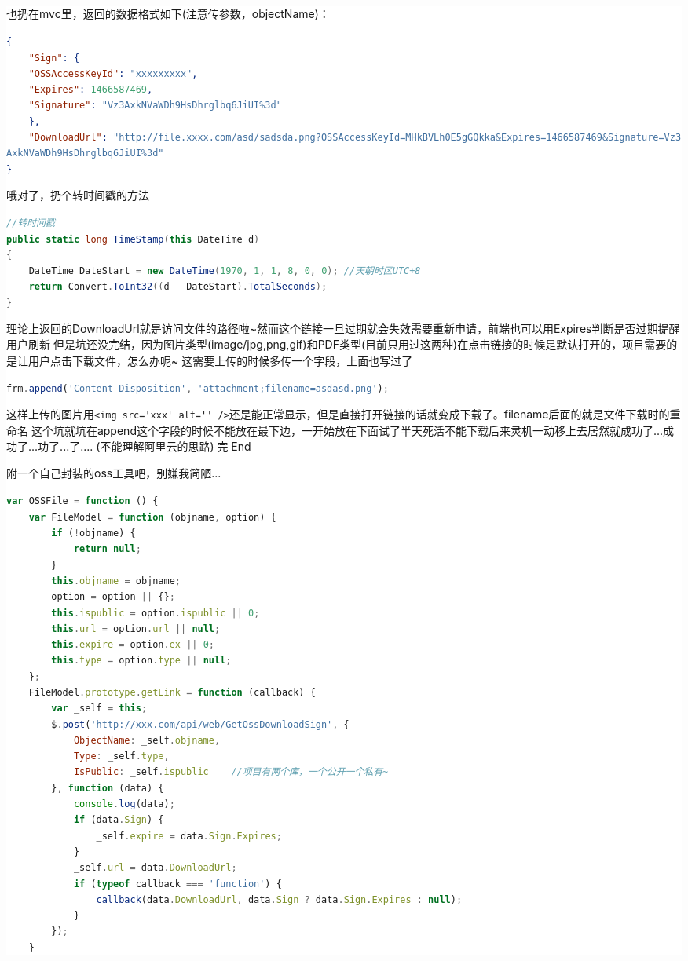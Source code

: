 也扔在mvc里，返回的数据格式如下(注意传参数，objectName)：
``` json
{
    "Sign": {
    "OSSAccessKeyId": "xxxxxxxxx",
    "Expires": 1466587469,
    "Signature": "Vz3AxkNVaWDh9HsDhrglbq6JiUI%3d"
    },
    "DownloadUrl": "http://file.xxxx.com/asd/sadsda.png?OSSAccessKeyId=MHkBVLh0E5gGQkka&Expires=1466587469&Signature=Vz3AxkNVaWDh9HsDhrglbq6JiUI%3d"
}
```

哦对了，扔个转时间戳的方法
``` c#
//转时间戳
public static long TimeStamp(this DateTime d)
{
    DateTime DateStart = new DateTime(1970, 1, 1, 8, 0, 0); //天朝时区UTC+8
    return Convert.ToInt32((d - DateStart).TotalSeconds);
}
```

理论上返回的DownloadUrl就是访问文件的路径啦~然而这个链接一旦过期就会失效需要重新申请，前端也可以用Expires判断是否过期提醒用户刷新
但是坑还没完结，因为图片类型(image/jpg,png,gif)和PDF类型(目前只用过这两种)在点击链接的时候是默认打开的，项目需要的是让用户点击下载文件，怎么办呢~
这需要上传的时候多传一个字段，上面也写过了
``` javascript
frm.append('Content-Disposition', 'attachment;filename=asdasd.png');
```

这样上传的图片用`<img src='xxx' alt='' />`还是能正常显示，但是直接打开链接的话就变成下载了。filename后面的就是文件下载时的重命名
这个坑就坑在append这个字段的时候不能放在最下边，一开始放在下面试了半天死活不能下载后来灵机一动移上去居然就成功了...成功了...功了...了....
(不能理解阿里云的思路)
完 End

附一个自己封装的oss工具吧，别嫌我简陋...
``` js
var OSSFile = function () {
    var FileModel = function (objname, option) {
        if (!objname) {
            return null;
        }
        this.objname = objname;
        option = option || {};
        this.ispublic = option.ispublic || 0;
        this.url = option.url || null;
        this.expire = option.ex || 0;
        this.type = option.type || null;
    };
    FileModel.prototype.getLink = function (callback) {
        var _self = this;
        $.post('http://xxx.com/api/web/GetOssDownloadSign', {
            ObjectName: _self.objname,
            Type: _self.type,
            IsPublic: _self.ispublic    //项目有两个库，一个公开一个私有~
        }, function (data) {
            console.log(data);
            if (data.Sign) {
                _self.expire = data.Sign.Expires;
            }
            _self.url = data.DownloadUrl;
            if (typeof callback === 'function') {
                callback(data.DownloadUrl, data.Sign ? data.Sign.Expires : null);
            }
        });
    }
```